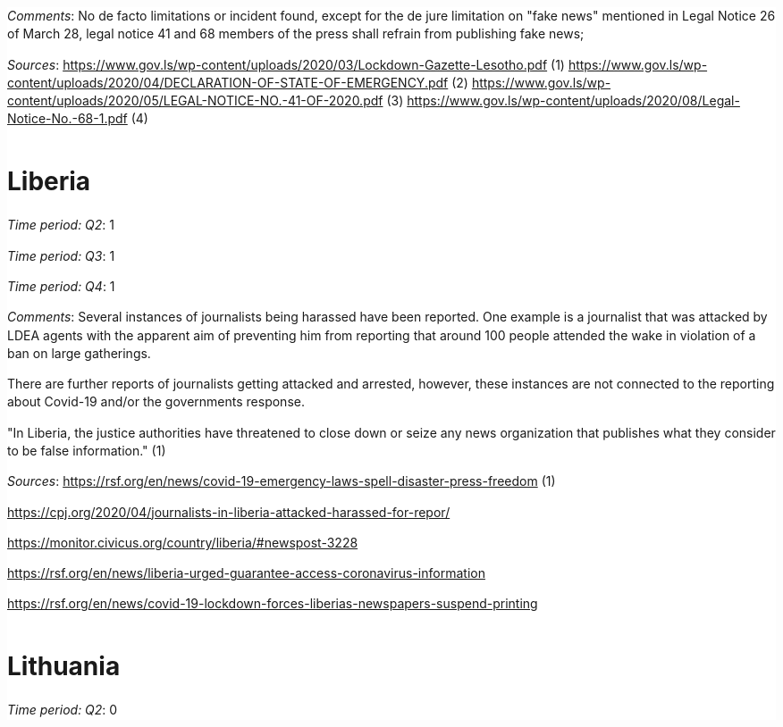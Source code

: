  

*Comments*:
 No de facto limitations or incident found, except for the de jure limitation on "fake news" mentioned in Legal Notice 26 of March 28, legal notice 41 and 68 members of the press shall refrain from publishing fake news; 

*Sources*:
 https://www.gov.ls/wp-content/uploads/2020/03/Lockdown-Gazette-Lesotho.pdf
(1)
https://www.gov.ls/wp-content/uploads/2020/04/DECLARATION-OF-STATE-OF-EMERGENCY.pdf
(2)
https://www.gov.ls/wp-content/uploads/2020/05/LEGAL-NOTICE-NO.-41-OF-2020.pdf
(3)
https://www.gov.ls/wp-content/uploads/2020/08/Legal-Notice-No.-68-1.pdf
(4)



# Liberia 
*Time period: Q2*: 1

 
*Time period: Q3*: 1

 
*Time period: Q4*: 1

 

*Comments*:
 Several instances of journalists being harassed have been reported. One example is a journalist that was attacked by LDEA agents with the apparent aim of preventing him from reporting that around 100 people attended the wake in violation of a ban on large gatherings.

There are further reports of journalists getting attacked and arrested, however, these instances are not connected to the reporting about Covid-19 and/or the governments response.

"In Liberia, the justice authorities have threatened to close down or seize any news organization that publishes what they consider to be false information." (1) 

*Sources*:
 https://rsf.org/en/news/covid-19-emergency-laws-spell-disaster-press-freedom
(1)

https://cpj.org/2020/04/journalists-in-liberia-attacked-harassed-for-repor/


https://monitor.civicus.org/country/liberia/#newspost-3228

https://rsf.org/en/news/liberia-urged-guarantee-access-coronavirus-information

https://rsf.org/en/news/covid-19-lockdown-forces-liberias-newspapers-suspend-printing



# Lithuania 
*Time period: Q2*: 0
